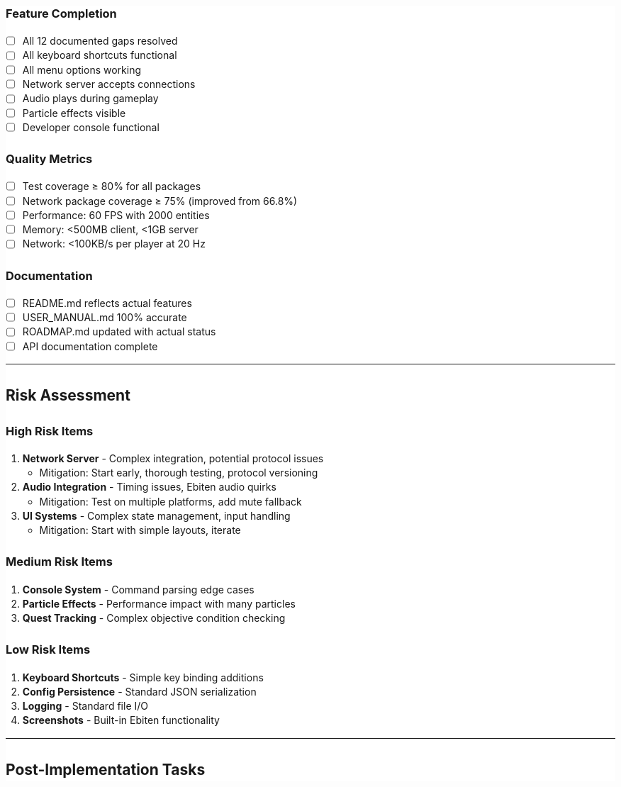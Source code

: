 ### Feature Completion
- [ ] All 12 documented gaps resolved
- [ ] All keyboard shortcuts functional
- [ ] All menu options working
- [ ] Network server accepts connections
- [ ] Audio plays during gameplay
- [ ] Particle effects visible
- [ ] Developer console functional

### Quality Metrics
- [ ] Test coverage ≥ 80% for all packages
- [ ] Network package coverage ≥ 75% (improved from 66.8%)
- [ ] Performance: 60 FPS with 2000 entities
- [ ] Memory: <500MB client, <1GB server
- [ ] Network: <100KB/s per player at 20 Hz

### Documentation
- [ ] README.md reflects actual features
- [ ] USER_MANUAL.md 100% accurate
- [ ] ROADMAP.md updated with actual status
- [ ] API documentation complete

---

## Risk Assessment

### High Risk Items
1. **Network Server** - Complex integration, potential protocol issues
   - Mitigation: Start early, thorough testing, protocol versioning
2. **Audio Integration** - Timing issues, Ebiten audio quirks
   - Mitigation: Test on multiple platforms, add mute fallback
3. **UI Systems** - Complex state management, input handling
   - Mitigation: Start with simple layouts, iterate

### Medium Risk Items
1. **Console System** - Command parsing edge cases
2. **Particle Effects** - Performance impact with many particles
3. **Quest Tracking** - Complex objective condition checking

### Low Risk Items
1. **Keyboard Shortcuts** - Simple key binding additions
2. **Config Persistence** - Standard JSON serialization
3. **Logging** - Standard file I/O
4. **Screenshots** - Built-in Ebiten functionality

---

## Post-Implementation Tasks
